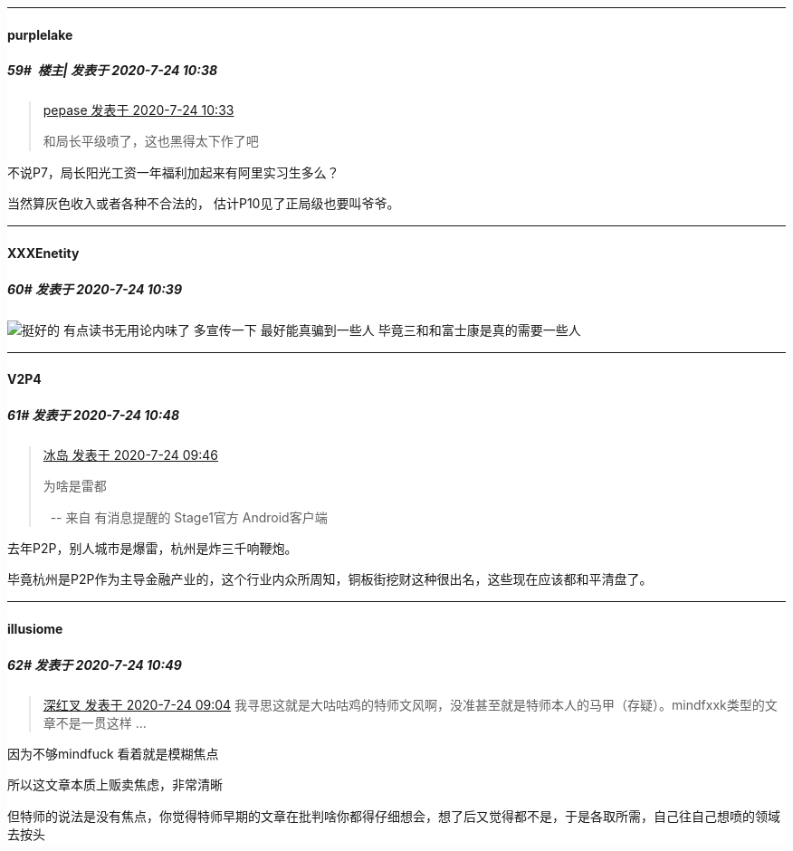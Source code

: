 
-----

####  purplelake  
##### 59#         楼主| 发表于 2020-7-24 10:38


<blockquote><a href="httphttps://bbs.saraba1st.com/2b/forum.php?mod=redirect&amp;goto=findpost&amp;pid=48201893&amp;ptid=1950999" target="_blank">pepase 发表于 2020-7-24 10:33</a>

和局长平级喷了，这也黑得太下作了吧</blockquote>
不说P7，局长阳光工资一年福利加起来有阿里实习生多么？


当然算灰色收入或者各种不合法的， 估计P10见了正局级也要叫爷爷。


-----

####  XXXEnetity  
##### 60#       发表于 2020-7-24 10:39


<img src="https://static.saraba1st.com/image/smiley/face2017/220.png" referrerpolicy="no-referrer">挺好的 有点读书无用论内味了 多宣传一下 最好能真骗到一些人 毕竟三和和富士康是真的需要一些人


-----

####  V2P4  
##### 61#       发表于 2020-7-24 10:48


<blockquote><a href="httphttps://bbs.saraba1st.com/2b/forum.php?mod=redirect&amp;goto=findpost&amp;pid=48201430&amp;ptid=1950999" target="_blank">冰岛 发表于 2020-7-24 09:46</a>

为啥是雷都


  -- 来自 有消息提醒的 Stage1官方 Android客户端</blockquote>
去年P2P，别人城市是爆雷，杭州是炸三千响鞭炮。


毕竟杭州是P2P作为主导金融产业的，这个行业内众所周知，铜板街挖财这种很出名，这些现在应该都和平清盘了。


-----

####  illusiome  
##### 62#       发表于 2020-7-24 10:49


<blockquote><a href="httphttps://bbs.saraba1st.com/2b/forum.php?mod=redirect&amp;goto=findpost&amp;pid=48201036&amp;ptid=1950999" target="_blank">深红叉 发表于 2020-7-24 09:04</a>
我寻思这就是大咕咕鸡的特师文风啊，没准甚至就是特师本人的马甲（存疑）。mindfxxk类型的文章不是一贯这样 ...</blockquote>
因为不够mindfuck
看着就是模糊焦点

所以这文章本质上贩卖焦虑，非常清晰

但特师的说法是没有焦点，你觉得特师早期的文章在批判啥你都得仔细想会，想了后又觉得都不是，于是各取所需，自己往自己想喷的领域去按头
